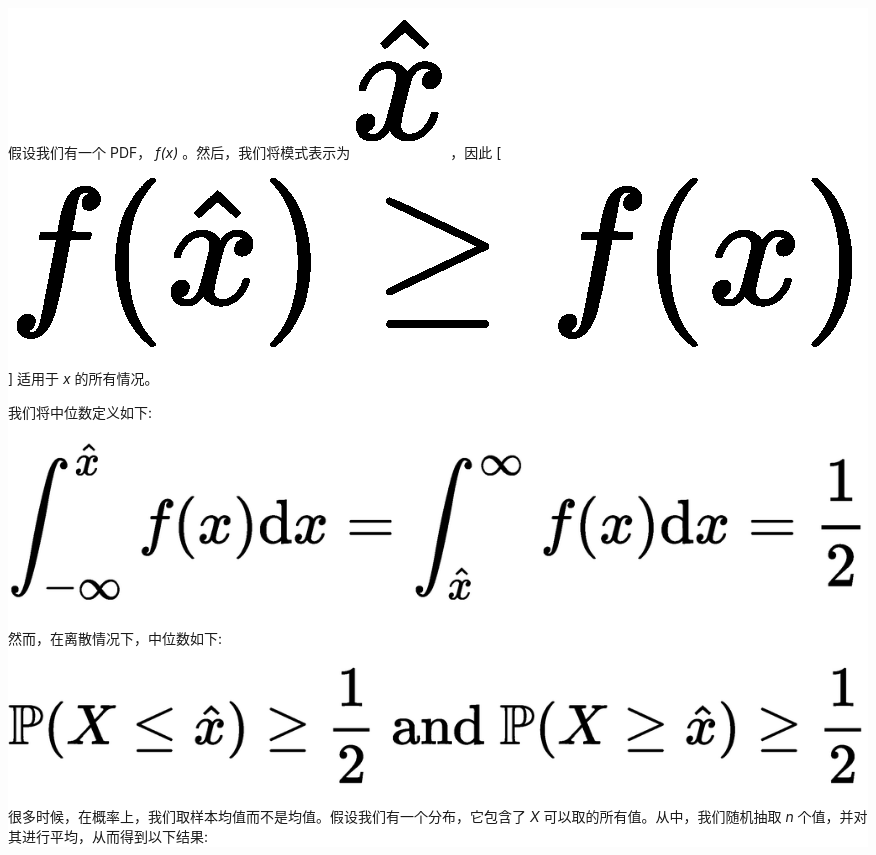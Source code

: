 假设我们有一个 PDF， *f(x)* 。然后，我们将模式表示为![](img/f5569622-b675-4c09-a442-6807f4feff3f.png)，因此 [![](img/faba697b-8583-4a38-bca9-c80725a5f714.png)] 适用于 *x* 的所有情况。

我们将中位数定义如下:

![](img/c72d59ef-4d49-4a8b-a1e1-2fee7c9f92e8.png)

然而，在离散情况下，中位数如下:

![](img/6647fff3-007c-4f71-8dff-c5de1cb8e908.png)

很多时候，在概率上，我们取样本均值而不是均值。假设我们有一个分布，它包含了 *X* 可以取的所有值。从中，我们随机抽取 *n* 个值，并对其进行平均，从而得到以下结果:

